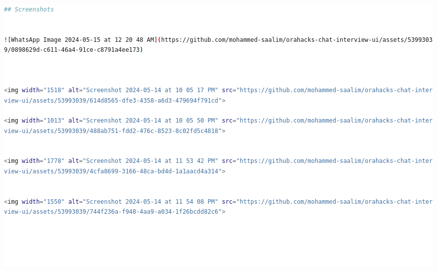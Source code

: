    ```bash
## Screenshots


![WhatsApp Image 2024-05-15 at 12 20 48 AM](https://github.com/mohammed-saalim/orahacks-chat-interview-ui/assets/53993039/0898629d-c611-46a4-91ce-c8791a4ee173)



<img width="1518" alt="Screenshot 2024-05-14 at 10 05 17 PM" src="https://github.com/mohammed-saalim/orahacks-chat-interview-ui/assets/53993039/614d8565-dfe3-4358-a6d3-479694f791cd">

<img width="1013" alt="Screenshot 2024-05-14 at 10 05 50 PM" src="https://github.com/mohammed-saalim/orahacks-chat-interview-ui/assets/53993039/488ab751-fdd2-476c-8523-8c02fd5c4818">


<img width="1778" alt="Screenshot 2024-05-14 at 11 53 42 PM" src="https://github.com/mohammed-saalim/orahacks-chat-interview-ui/assets/53993039/4cfa8699-3166-48ca-bd4d-1a1aacd4a314">


<img width="1550" alt="Screenshot 2024-05-14 at 11 54 08 PM" src="https://github.com/mohammed-saalim/orahacks-chat-interview-ui/assets/53993039/744f236a-f948-4aa9-a034-1f26bcdd82c6">






